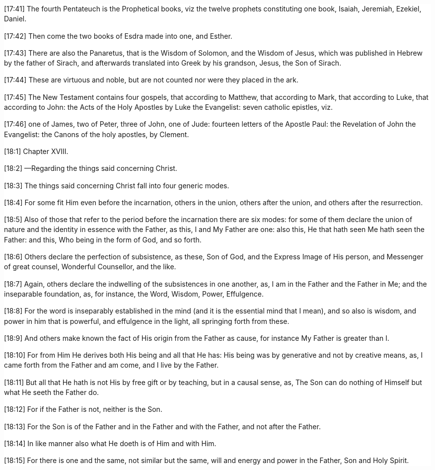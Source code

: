 [17:41] The fourth Pentateuch is the Prophetical books, viz the twelve prophets constituting one book, Isaiah, Jeremiah, Ezekiel, Daniel.

[17:42] Then come the two books of Esdra made into one, and Esther.

[17:43] There are also the Panaretus, that is the Wisdom of Solomon, and the Wisdom of Jesus, which was published in Hebrew by the father of Sirach, and afterwards translated into Greek by his grandson, Jesus, the Son of Sirach.

[17:44] These are virtuous and noble, but are not counted nor were they placed in the ark.

[17:45] The New Testament contains four gospels, that according to Matthew, that according to Mark, that according to Luke, that according to John: the Acts of the Holy Apostles by Luke the Evangelist: seven catholic epistles, viz.

[17:46] one of James, two of Peter, three of John, one of Jude: fourteen letters of the Apostle Paul: the Revelation of John the Evangelist: the Canons of the holy apostles, by Clement.

[18:1] Chapter XVIII.

[18:2] —Regarding the things said concerning Christ.

[18:3] The things said concerning Christ fall into four generic modes.

[18:4] For some fit Him even before the incarnation, others in the union, others after the union, and others after the resurrection.

[18:5] Also of those that refer to the period before the incarnation there are six modes: for some of them declare the union of nature and the identity in essence with the Father, as this, I and My Father are one: also this, He that hath seen Me hath seen the Father: and this, Who being in the form of God, and so forth.

[18:6] Others declare the perfection of subsistence, as these, Son of God, and the Express Image of His person, and Messenger of great counsel, Wonderful Counsellor, and the like.

[18:7] Again, others declare the indwelling of the subsistences in one another, as, I am in the Father and the Father in Me; and the inseparable foundation, as, for instance, the Word, Wisdom, Power, Effulgence.

[18:8] For the word is inseparably established in the mind (and it is the essential mind that I mean), and so also is wisdom, and power in him that is powerful, and effulgence in the light, all springing forth from these.

[18:9] And others make known the fact of His origin from the Father as cause, for instance My Father is greater than I.

[18:10] For from Him He derives both His being and all that He has: His being was by generative and not by creative means, as, I came forth from the Father and am come, and I live by the Father.

[18:11] But all that He hath is not His by free gift or by teaching, but in a causal sense, as, The Son can do nothing of Himself but what He seeth the Father do.

[18:12] For if the Father is not, neither is the Son.

[18:13] For the Son is of the Father and in the Father and with the Father, and not after the Father.

[18:14] In like manner also what He doeth is of Him and with Him.

[18:15] For there is one and the same, not similar but the same, will and energy and power in the Father, Son and Holy Spirit.
